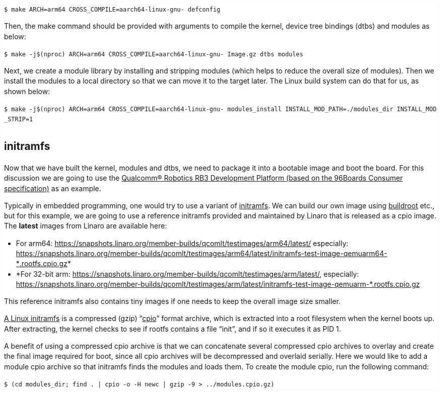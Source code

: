 ```
$ make ARCH=arm64 CROSS_COMPILE=aarch64-linux-gnu- defconfig
```

Then, the make command should be provided with arguments to compile the kernel, device tree bindings (dtbs) and modules as below:

```
$ make -j$(nproc) ARCH=arm64 CROSS_COMPILE=aarch64-linux-gnu- Image.gz dtbs modules
```

Next, we create a module library by installing and stripping modules (which helps to reduce the overall size of modules). Then we install the modules to a local directory so that we can move it to the target later. The Linux build system can do that for us, as shown below:

```
$ make -j$(nproc) ARCH=arm64 CROSS_COMPILE=aarch64-linux-gnu- modules_install INSTALL_MOD_PATH=./modules_dir INSTALL_MOD_STRIP=1
```

## initramfs

Now that we have built the kernel, modules and dtbs, we need to package it into a bootable image and boot the board. For this discussion we are going to use the [Qualcomm® Robotics RB3 Development Platform (based on the 96Boards Consumer specification)](https://www.96boards.org/documentation/consumer/dragonboard/dragonboard845c/) as an example.

Typically in embedded programming, one would try to use a variant of [initramfs](https://www.kernel.org/doc/html/latest/filesystems/ramfs-rootfs-initramfs.html). We can build our own image using [buildroot](https://www.google.com/url?q=https://buildroot.org/&sa=D&source=docs&ust=1635411319572000&usg=AOvVaw2LC26nkb-H4FRXZ8f77ksZ) etc., but for this example, we are going to use a reference initramfs provided and maintained by Linaro that is released as a cpio image. The **latest** images from Linaro are available here:

* For arm64: <https://snapshots.linaro.org/member-builds/qcomlt/testimages/arm64/latest/> especially: https://snapshots.linaro.org/member-builds/qcomlt/testimages/arm64/latest/initramfs-test-image-qemuarm64-*.rootfs.cpio.gz*
* *For 32-bit arm: <https://snapshots.linaro.org/member-builds/qcomlt/testimages/arm/latest/>,
  especially: https://snapshots.linaro.org/member-builds/qcomlt/testimages/arm/latest/initramfs-test-image-qemuarm-*.rootfs.cpio.gz

This reference initramfs also contains tiny images if one needs to keep the overall image size smaller.

[A Linux initramfs](https://www.kernel.org/doc/html/latest/filesystems/ramfs-rootfs-initramfs.html) is a compressed (gzip) “[cpio](https://www.linuxjournal.com/article/1213)” format archive, which is extracted into a root filesystem when the kernel boots up. After extracting, the kernel checks to see if rootfs contains a file “init”, and if so it executes it as PID 1.

A benefit of using a compressed cpio archive is that we can concatenate several compressed cpio archives to overlay and create the final image required for boot, since all cpio archives will be decompressed and overlaid serially. Here we would like to add a module cpio archive so that initramfs finds the modules and loads them. To create the module cpio, run the following command:

```
$ (cd modules_dir; find . | cpio -o -H newc | gzip -9 > ../modules.cpio.gz)
```

